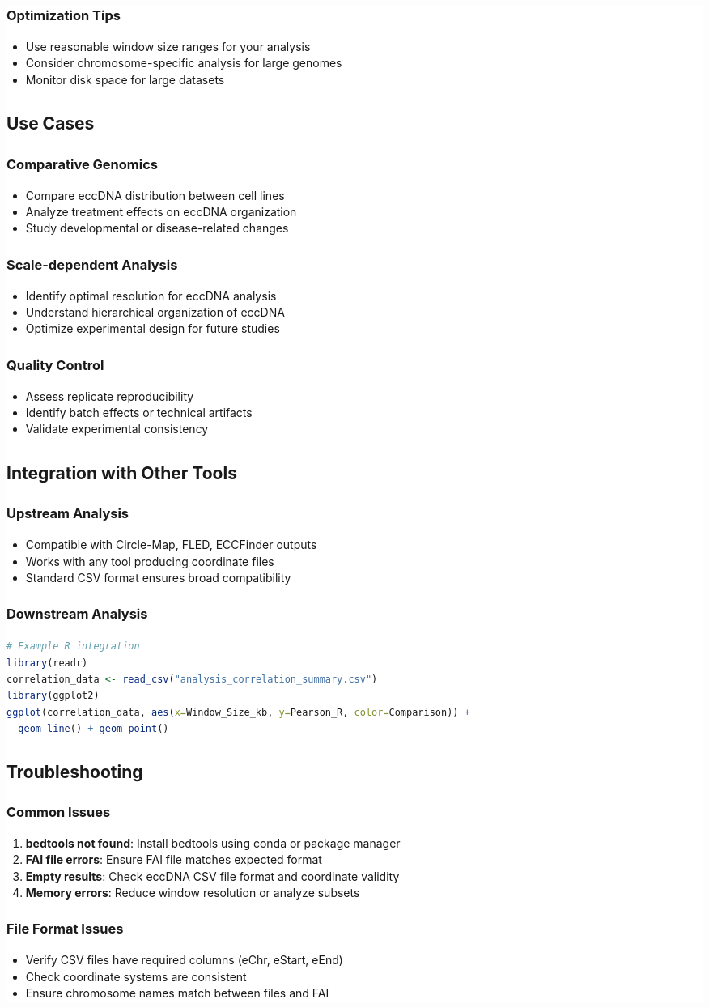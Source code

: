 ### Optimization Tips
- Use reasonable window size ranges for your analysis
- Consider chromosome-specific analysis for large genomes
- Monitor disk space for large datasets

## Use Cases

### Comparative Genomics
- Compare eccDNA distribution between cell lines
- Analyze treatment effects on eccDNA organization
- Study developmental or disease-related changes

### Scale-dependent Analysis
- Identify optimal resolution for eccDNA analysis
- Understand hierarchical organization of eccDNA
- Optimize experimental design for future studies

### Quality Control
- Assess replicate reproducibility
- Identify batch effects or technical artifacts
- Validate experimental consistency

## Integration with Other Tools

### Upstream Analysis
- Compatible with Circle-Map, FLED, ECCFinder outputs
- Works with any tool producing coordinate files
- Standard CSV format ensures broad compatibility

### Downstream Analysis
```r
# Example R integration
library(readr)
correlation_data <- read_csv("analysis_correlation_summary.csv")
library(ggplot2)
ggplot(correlation_data, aes(x=Window_Size_kb, y=Pearson_R, color=Comparison)) +
  geom_line() + geom_point()
```

## Troubleshooting

### Common Issues
1. **bedtools not found**: Install bedtools using conda or package manager
2. **FAI file errors**: Ensure FAI file matches expected format
3. **Empty results**: Check eccDNA CSV file format and coordinate validity
4. **Memory errors**: Reduce window resolution or analyze subsets

### File Format Issues
- Verify CSV files have required columns (eChr, eStart, eEnd)
- Check coordinate systems are consistent
- Ensure chromosome names match between files and FAI

